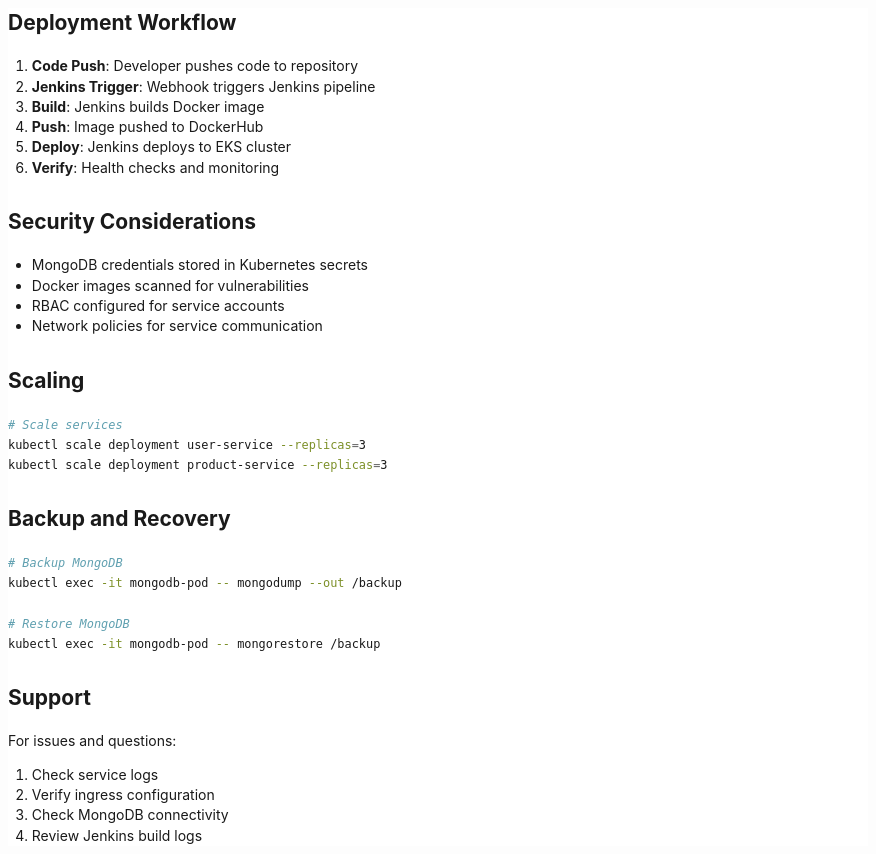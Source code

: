 ## Deployment Workflow

1. **Code Push**: Developer pushes code to repository
2. **Jenkins Trigger**: Webhook triggers Jenkins pipeline
3. **Build**: Jenkins builds Docker image
4. **Push**: Image pushed to DockerHub
5. **Deploy**: Jenkins deploys to EKS cluster
6. **Verify**: Health checks and monitoring

## Security Considerations

- MongoDB credentials stored in Kubernetes secrets
- Docker images scanned for vulnerabilities
- RBAC configured for service accounts
- Network policies for service communication

## Scaling

```bash
# Scale services
kubectl scale deployment user-service --replicas=3
kubectl scale deployment product-service --replicas=3
```

## Backup and Recovery

```bash
# Backup MongoDB
kubectl exec -it mongodb-pod -- mongodump --out /backup

# Restore MongoDB
kubectl exec -it mongodb-pod -- mongorestore /backup
```

## Support

For issues and questions:
1. Check service logs
2. Verify ingress configuration
3. Check MongoDB connectivity
4. Review Jenkins build logs